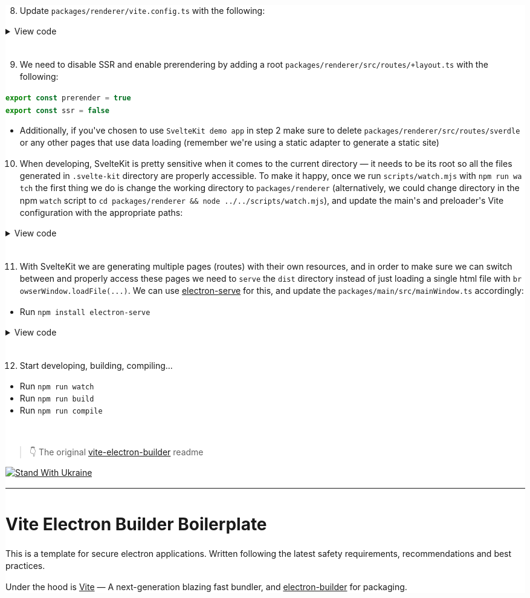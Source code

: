 8. Update `packages/renderer/vite.config.ts` with the following:
  <details><summary>View code</summary></details>

<br>

9. We need to disable SSR and enable prerendering by adding a root `packages/renderer/src/routes/+layout.ts` with the following:
```ts
export const prerender = true
export const ssr = false
```
- Additionally, if you've chosen to use `SvelteKit demo app` in step 2 make sure to delete `packages/renderer/src/routes/sverdle` or any other pages that use data loading (remember we're using a static adapter to generate a static site)

10. When developing, SvelteKit is pretty sensitive when it comes to the current directory — it needs to be its root so all the files generated in `.svelte-kit` directory are properly accessible. To make it happy, once we run `scripts/watch.mjs` with `npm run watch` the first thing we do is change the working directory to `packages/renderer` (alternatively, we could change directory in the npm `watch` script to `cd packages/renderer && node ../../scripts/watch.mjs`), and update the main's and preloader's Vite configuration with the appropriate paths:
<details><summary>View code</summary></details>

<br>

11. With SvelteKit we are generating multiple pages (routes) with their own resources, and in order to make sure we can switch between and properly access these pages we need to `serve` the `dist` directory instead of just loading a single html file with `browserWindow.loadFile(...)`. We can use [electron-serve](https://github.com/sindresorhus/electron-serve) for this, and update the `packages/main/src/mainWindow.ts` accordingly:
  - Run `npm install electron-serve`
<details><summary>View code</summary></details>

<br>

12. Start developing, building, compiling...
  - Run `npm run watch`
  - Run `npm run build`
  - Run `npm run compile`

<br>

> 👇 The original [vite-electron-builder](https://github.com/cawa-93/vite-electron-builder) readme

[![Stand With Ukraine](https://raw.githubusercontent.com/vshymanskyy/StandWithUkraine/main/banner-direct-single.svg)](https://stand-with-ukraine.pp.ua)

---

# Vite Electron Builder Boilerplate

This is a template for secure electron applications. Written following the latest safety requirements, recommendations
and best practices.

Under the hood is [Vite] — A next-generation blazing fast bundler, and [electron-builder] for packaging.


[vite]: https://github.com/vitejs/vite/
[electron]: https://github.com/electron/electron
[electron-builder]: https://github.com/electron-userland/electron-builder
[vue]: https://github.com/vuejs/vue-next
[vue-router]: https://github.com/vuejs/vue-router-next/
[typescript]: https://github.com/microsoft/TypeScript/
[playwright]: https://playwright.dev
[vitest]: https://vitest.dev
[vue-tsc]: https://github.com/johnsoncodehk/vue-tsc
[eslint-plugin-vue]: https://github.com/vuejs/eslint-plugin-vue
[cawa-93-github]: https://github.com/cawa-93/
[cawa-93-sponsor]: https://www.patreon.com/Kozack/